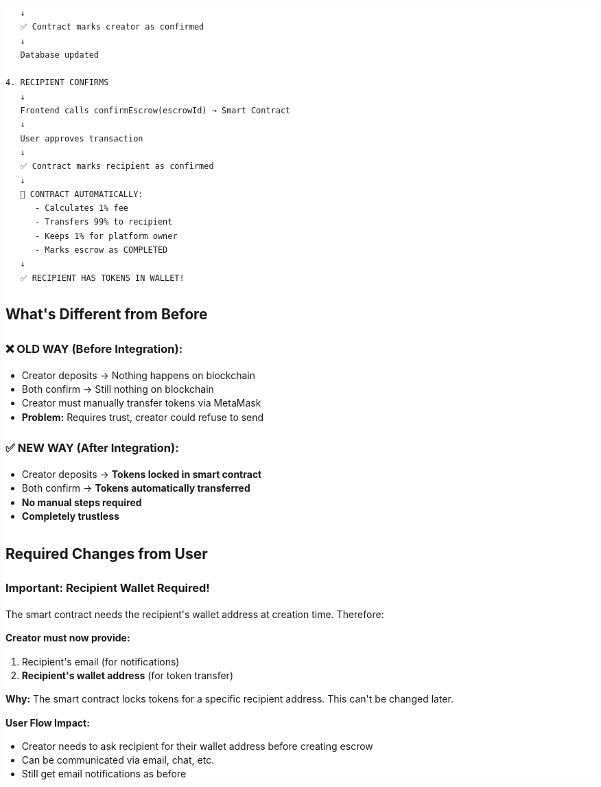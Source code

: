 ```
   ↓
   ✅ Contract marks creator as confirmed
   ↓
   Database updated

4. RECIPIENT CONFIRMS
   ↓
   Frontend calls confirmEscrow(escrowId) → Smart Contract
   ↓
   User approves transaction
   ↓
   ✅ Contract marks recipient as confirmed
   ↓
   🎯 CONTRACT AUTOMATICALLY:
      - Calculates 1% fee
      - Transfers 99% to recipient
      - Keeps 1% for platform owner
      - Marks escrow as COMPLETED
   ↓
   ✅ RECIPIENT HAS TOKENS IN WALLET!
```

## What's Different from Before

### ❌ OLD WAY (Before Integration):
- Creator deposits → Nothing happens on blockchain
- Both confirm → Still nothing on blockchain
- Creator must manually transfer tokens via MetaMask
- **Problem:** Requires trust, creator could refuse to send

### ✅ NEW WAY (After Integration):
- Creator deposits → **Tokens locked in smart contract**
- Both confirm → **Tokens automatically transferred**
- **No manual steps required**
- **Completely trustless**

## Required Changes from User

### Important: Recipient Wallet Required!

The smart contract needs the recipient's wallet address at creation time. Therefore:

**Creator must now provide:**
1. Recipient's email (for notifications)
2. **Recipient's wallet address** (for token transfer)

**Why:** The smart contract locks tokens for a specific recipient address. This can't be changed later.

**User Flow Impact:**
- Creator needs to ask recipient for their wallet address before creating escrow
- Can be communicated via email, chat, etc.
- Still get email notifications as before
